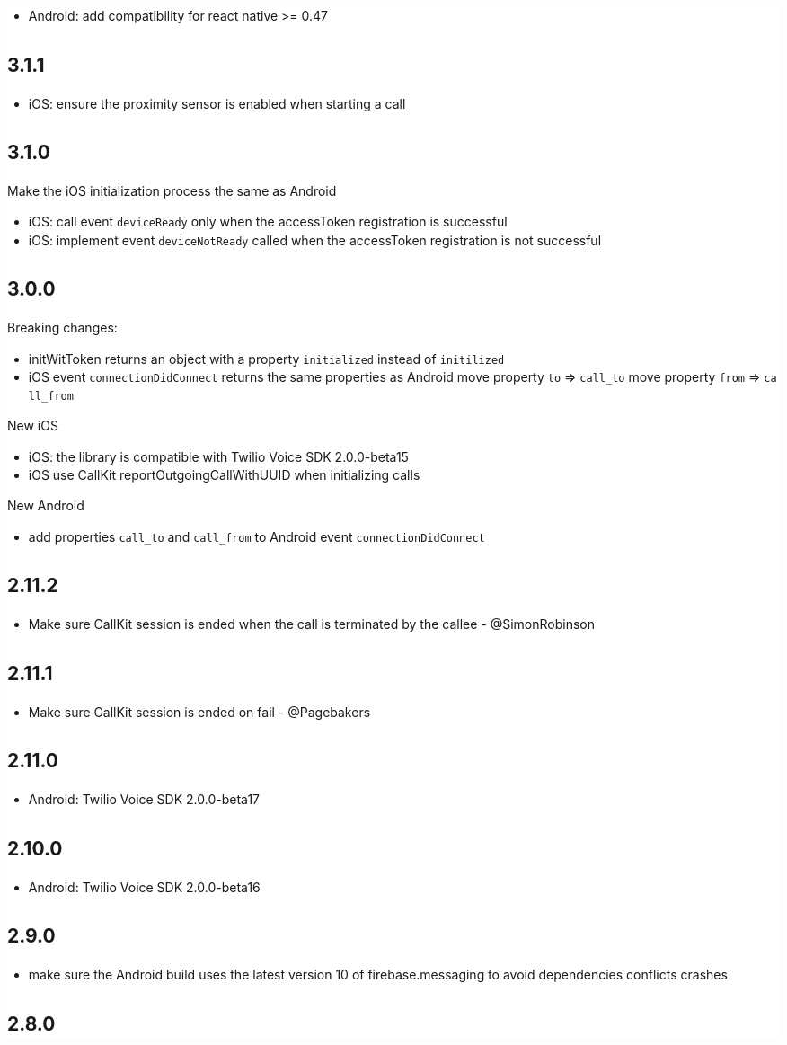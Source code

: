- Android: add compatibility for react native >= 0.47

## 3.1.1

- iOS: ensure the proximity sensor is enabled when starting a call

## 3.1.0

Make the iOS initialization process the same as Android

- iOS: call event `deviceReady` only when the accessToken registration is successful
- iOS: implement event `deviceNotReady` called when the accessToken registration is not successful

## 3.0.0

Breaking changes:

- initWitToken returns an object with a property `initialized` instead of `initilized`
- iOS event `connectionDidConnect` returns the same properties as Android
  move property `to` => `call_to`
  move property `from` => `call_from`

New iOS

- iOS: the library is compatible with Twilio Voice SDK 2.0.0-beta15
- iOS use CallKit reportOutgoingCallWithUUID when initializing calls

New Android

- add properties `call_to` and `call_from` to Android event `connectionDidConnect`

## 2.11.2

- Make sure CallKit session is ended when the call is terminated by the callee - @SimonRobinson

## 2.11.1

- Make sure CallKit session is ended on fail - @Pagebakers

## 2.11.0

- Android: Twilio Voice SDK 2.0.0-beta17

## 2.10.0

- Android: Twilio Voice SDK 2.0.0-beta16

## 2.9.0

- make sure the Android build uses the latest version 10 of firebase.messaging to avoid dependencies conflicts crashes

## 2.8.0
